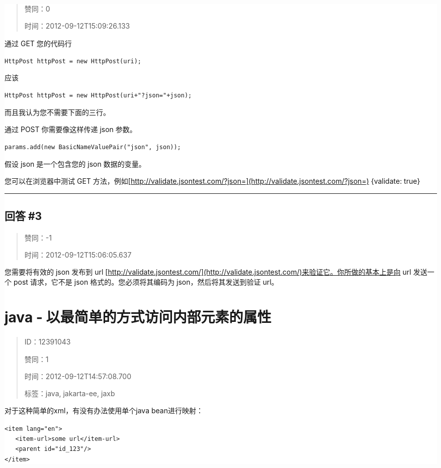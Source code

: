 > 赞同：0
> 
> 时间：2012-09-12T15:09:26.133

通过 GET 您的代码行

```
HttpPost httpPost = new HttpPost(uri); 
```

应该

```
HttpPost httpPost = new HttpPost(uri+"?json="+json); 
```

而且我认为您不需要下面的三行。

通过 POST 你需要像这样传递 json 参数。

```
params.add(new BasicNameValuePair("json", json)); 
```

假设 json 是一个包含您的 json 数据的变量。

您可以在浏览器中测试 GET 方法，例如[http://validate.jsontest.com/?json=](http://validate.jsontest.com/?json=) {validate: true}

* * *

## 回答 #3

> 赞同：-1
> 
> 时间：2012-09-12T15:06:05.637

您需要将有效的 json 发布到 url [http://validate.jsontest.com/](http://validate.jsontest.com/)来验证它。你所做的基本上是向 url 发送一个 post 请求，它不是 json 格式的。您必须将其编码为 json，然后将其发送到验证 url。

# java - 以最简单的方式访问内部元素的属性

> ID：12391043
> 
> 赞同：1
> 
> 时间：2012-09-12T14:57:08.700
> 
> 标签：java, jakarta-ee, jaxb

对于这种简单的xml，有没有办法使用单个java bean进行映射：

```
<item lang="en">
   <item-url>some url</item-url>
   <parent id="id_123"/>
</item> 
```
